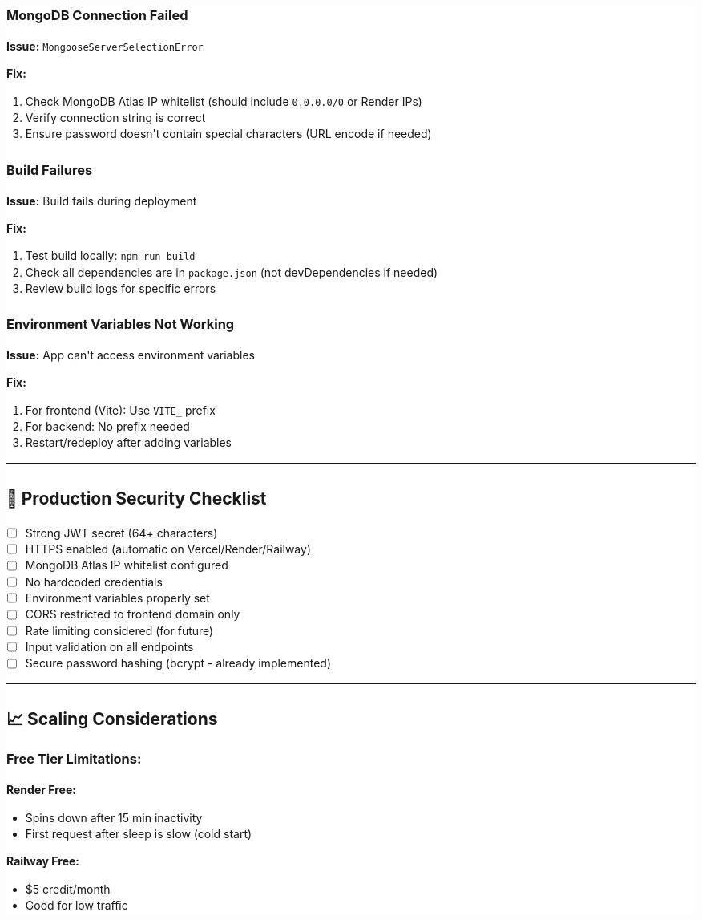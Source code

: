 ### MongoDB Connection Failed

**Issue:** `MongooseServerSelectionError`

**Fix:**
1. Check MongoDB Atlas IP whitelist (should include `0.0.0.0/0` or Render IPs)
2. Verify connection string is correct
3. Ensure password doesn't contain special characters (URL encode if needed)

### Build Failures

**Issue:** Build fails during deployment

**Fix:**
1. Test build locally: `npm run build`
2. Check all dependencies are in `package.json` (not devDependencies if needed)
3. Review build logs for specific errors

### Environment Variables Not Working

**Issue:** App can't access environment variables

**Fix:**
1. For frontend (Vite): Use `VITE_` prefix
2. For backend: No prefix needed
3. Restart/redeploy after adding variables

---

## 🔐 Production Security Checklist

- [ ] Strong JWT secret (64+ characters)
- [ ] HTTPS enabled (automatic on Vercel/Render/Railway)
- [ ] MongoDB Atlas IP whitelist configured
- [ ] No hardcoded credentials
- [ ] Environment variables properly set
- [ ] CORS restricted to frontend domain only
- [ ] Rate limiting considered (for future)
- [ ] Input validation on all endpoints
- [ ] Secure password hashing (bcrypt - already implemented)

---

## 📈 Scaling Considerations

### Free Tier Limitations:

**Render Free:**
- Spins down after 15 min inactivity
- First request after sleep is slow (cold start)

**Railway Free:**
- $5 credit/month
- Good for low traffic
